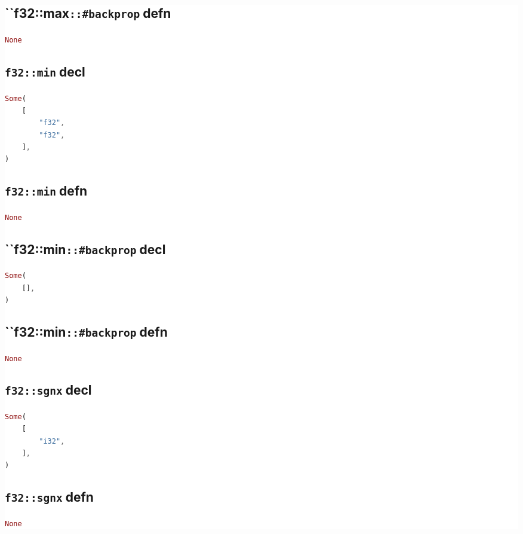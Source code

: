 ## ``f32::max`::#backprop` defn

```rust
None
```

## `f32::min` decl

```rust
Some(
    [
        "f32",
        "f32",
    ],
)
```

## `f32::min` defn

```rust
None
```

## ``f32::min`::#backprop` decl

```rust
Some(
    [],
)
```

## ``f32::min`::#backprop` defn

```rust
None
```

## `f32::sgnx` decl

```rust
Some(
    [
        "i32",
    ],
)
```

## `f32::sgnx` defn

```rust
None
```
